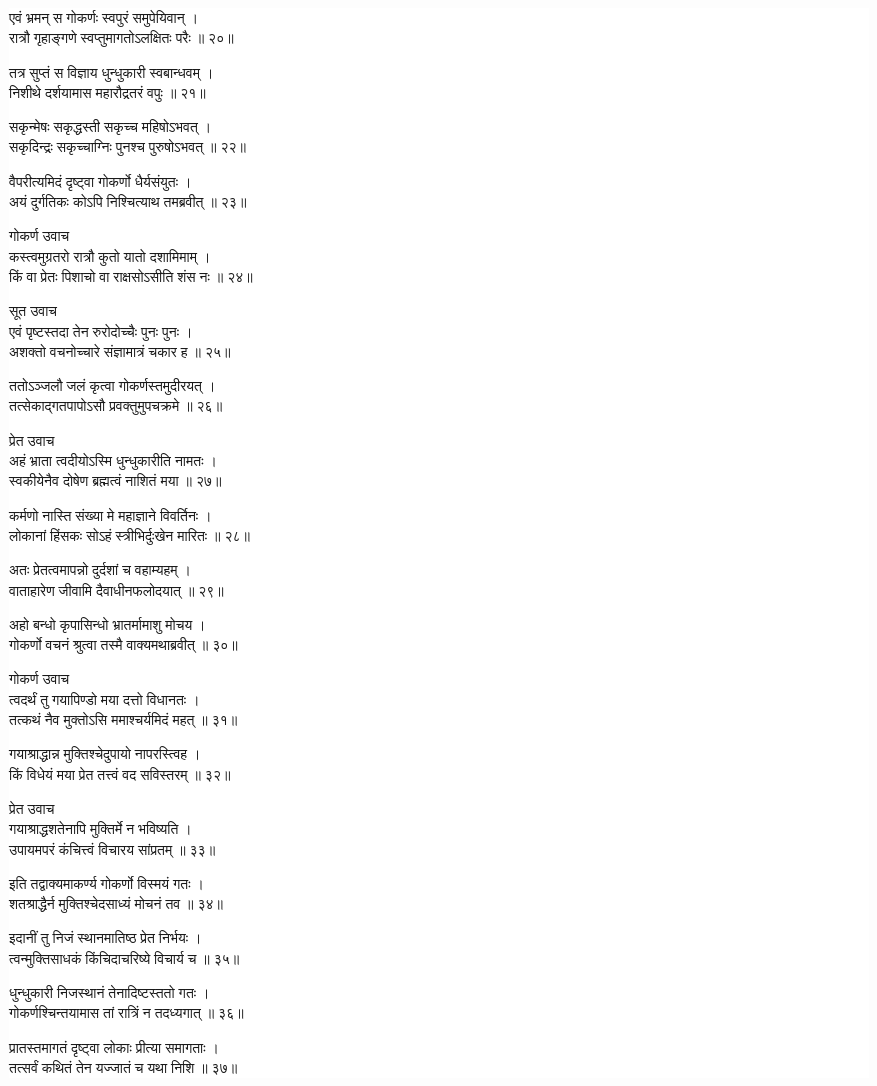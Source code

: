 एवं भ्रमन् स गोकर्णः स्वपुरं समुपेयिवान् ।  
रात्रौ गृहाङ्गणे स्वप्तुमागतोऽलक्षितः परैः ॥ २०॥  
  
तत्र सुप्तं स विज्ञाय धुन्धुकारी स्वबान्धवम् ।  
निशीथे दर्शयामास महारौद्रतरं वपुः ॥ २१॥  
  
सकृन्मेषः सकृद्धस्ती सकृच्च महिषोऽभवत् ।   
सकृदिन्द्रः सकृच्चाग्निः पुनश्च पुरुषोऽभवत् ॥ २२॥  
  
वैपरीत्यमिदं दृष्ट्वा गोकर्णो धैर्यसंयुतः ।  
अयं दुर्गतिकः कोऽपि निश्चित्याथ तमब्रवीत् ॥ २३॥  
  
गोकर्ण उवाच  
कस्त्वमुग्रतरो रात्रौ कुतो यातो दशामिमाम् ।   
किं वा प्रेतः पिशाचो वा राक्षसोऽसीति शंस नः ॥ २४॥  
  
सूत उवाच  
एवं पृष्टस्तदा तेन रुरोदोच्चैः पुनः पुनः ।  
अशक्तो वचनोच्चारे संज्ञामात्रं चकार ह ॥ २५॥  
  
ततोऽञ्जलौ जलं कृत्वा गोकर्णस्तमुदीरयत् ।  
तत्सेकाद्गतपापोऽसौ प्रवक्तुमुपचक्रमे ॥ २६॥  
  
प्रेत उवाच  
अहं भ्राता त्वदीयोऽस्मि धुन्धुकारीति नामतः ।  
स्वकीयेनैव दोषेण ब्रह्मत्वं नाशितं मया ॥ २७॥  
  
कर्मणो नास्ति संख्या मे महाज्ञाने विवर्तिनः ।  
लोकानां हिंसकः सोऽहं स्त्रीभिर्दुःखेन मारितः ॥ २८॥  
  
अतः प्रेतत्वमापन्नो दुर्दशां च वहाम्यहम् ।  
वाताहारेण जीवामि दैवाधीनफलोदयात् ॥ २९॥  
  
अहो बन्धो कृपासिन्धो भ्रातर्मामाशु मोचय ।  
गोकर्णो वचनं श्रुत्वा तस्मै वाक्यमथाब्रवीत् ॥ ३०॥  
  
गोकर्ण उवाच  
त्वदर्थं तु गयापिण्डो मया दत्तो विधानतः ।  
तत्कथं नैव मुक्तोऽसि ममाश्चर्यमिदं महत् ॥ ३१॥  
  
गयाश्राद्धान्न मुक्तिश्चेदुपायो नापरस्त्विह ।  
किं विधेयं मया प्रेत तत्त्वं वद सविस्तरम् ॥ ३२॥  
  
प्रेत उवाच  
गयाश्राद्धशतेनापि मुक्तिर्मे न भविष्यति ।  
उपायमपरं कंचित्त्वं विचारय सांप्रतम् ॥ ३३॥  
  
इति तद्वाक्यमाकर्ण्य गोकर्णो विस्मयं गतः ।   
शतश्राद्धैर्न मुक्तिश्चेदसाध्यं मोचनं तव ॥ ३४॥  
  
इदानीं तु निजं स्थानमातिष्ठ प्रेत निर्भयः ।  
त्वन्मुक्तिसाधकं किंचिदाचरिष्ये विचार्य च ॥ ३५॥  
  
धुन्धुकारी निजस्थानं तेनादिष्टस्ततो गतः ।  
गोकर्णश्चिन्तयामास तां रात्रिं न तदध्यगात् ॥ ३६॥  
  
प्रातस्तमागतं दृष्ट्वा लोकाः प्रीत्या समागताः ।   
तत्सर्वं कथितं तेन यज्जातं च यथा निशि ॥ ३७॥  
  